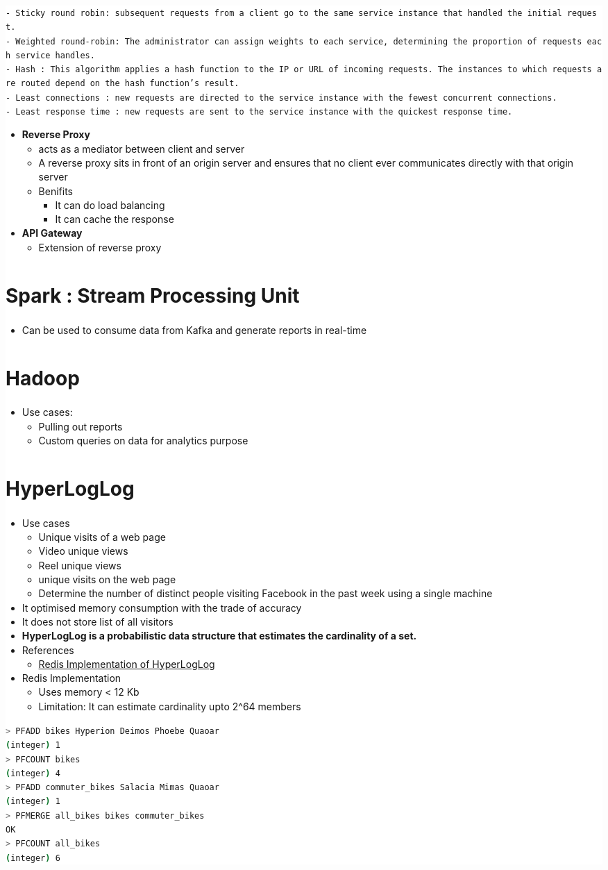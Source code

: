     - Sticky round robin: subsequent requests from a client go to the same service instance that handled the initial request.
    - Weighted round-robin: The administrator can assign weights to each service, determining the proportion of requests each service handles.
    - Hash : This algorithm applies a hash function to the IP or URL of incoming requests. The instances to which requests are routed depend on the hash function’s result.
    - Least connections : new requests are directed to the service instance with the fewest concurrent connections.
    - Least response time : new requests are sent to the service instance with the quickest response time.
- **Reverse Proxy**
  - acts as a mediator between client and server
  - A reverse proxy sits in front of an origin server and ensures that no client ever communicates directly with that origin server
  - Benifits
    - It can do load balancing
    - It can cache the response
- **API Gateway**
  - Extension of reverse proxy

# Spark : Stream Processing Unit
- Can be used to consume data from Kafka and generate reports in real-time <To be confirmed>

<To get more understading>

# Hadoop
- Use cases:
  - Pulling out reports
  - Custom queries on data for analytics purpose

# HyperLogLog

- Use cases
  - Unique visits of a web page
  - Video unique views
  - Reel unique views
  - unique visits on the web page
  - Determine the number of distinct people visiting Facebook in the past week using a single machine
- It optimised memory consumption with the trade of accuracy
- It does not store list of all visitors
- **HyperLogLog is a probabilistic data structure that estimates the cardinality of a set.**
- References
  - [Redis Implementation of HyperLogLog](https://redis.io/docs/latest/develop/data-types/probabilistic/hyperloglogs/)
- Redis Implementation
  - Uses memory < 12 Kb
  - Limitation: It can estimate cardinality upto 2^64 members

```bash
> PFADD bikes Hyperion Deimos Phoebe Quaoar
(integer) 1
> PFCOUNT bikes
(integer) 4
> PFADD commuter_bikes Salacia Mimas Quaoar
(integer) 1
> PFMERGE all_bikes bikes commuter_bikes
OK
> PFCOUNT all_bikes
(integer) 6
```
